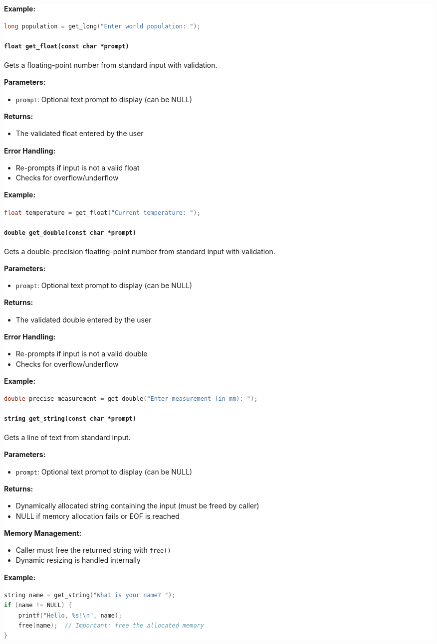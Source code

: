 **Example:**
```c
long population = get_long("Enter world population: ");
```

#### `float get_float(const char *prompt)`
Gets a floating-point number from standard input with validation.

**Parameters:**
- `prompt`: Optional text prompt to display (can be NULL)

**Returns:**
- The validated float entered by the user

**Error Handling:**
- Re-prompts if input is not a valid float
- Checks for overflow/underflow

**Example:**
```c
float temperature = get_float("Current temperature: ");
```

#### `double get_double(const char *prompt)`
Gets a double-precision floating-point number from standard input with validation.

**Parameters:**
- `prompt`: Optional text prompt to display (can be NULL)

**Returns:**
- The validated double entered by the user

**Error Handling:**
- Re-prompts if input is not a valid double
- Checks for overflow/underflow

**Example:**
```c
double precise_measurement = get_double("Enter measurement (in mm): ");
```

#### `string get_string(const char *prompt)`
Gets a line of text from standard input.

**Parameters:**
- `prompt`: Optional text prompt to display (can be NULL)

**Returns:**
- Dynamically allocated string containing the input (must be freed by caller)
- NULL if memory allocation fails or EOF is reached

**Memory Management:**
- Caller must free the returned string with `free()`
- Dynamic resizing is handled internally

**Example:**
```c
string name = get_string("What is your name? ");
if (name != NULL) {
    printf("Hello, %s!\n", name);
    free(name);  // Important: free the allocated memory
}
```
